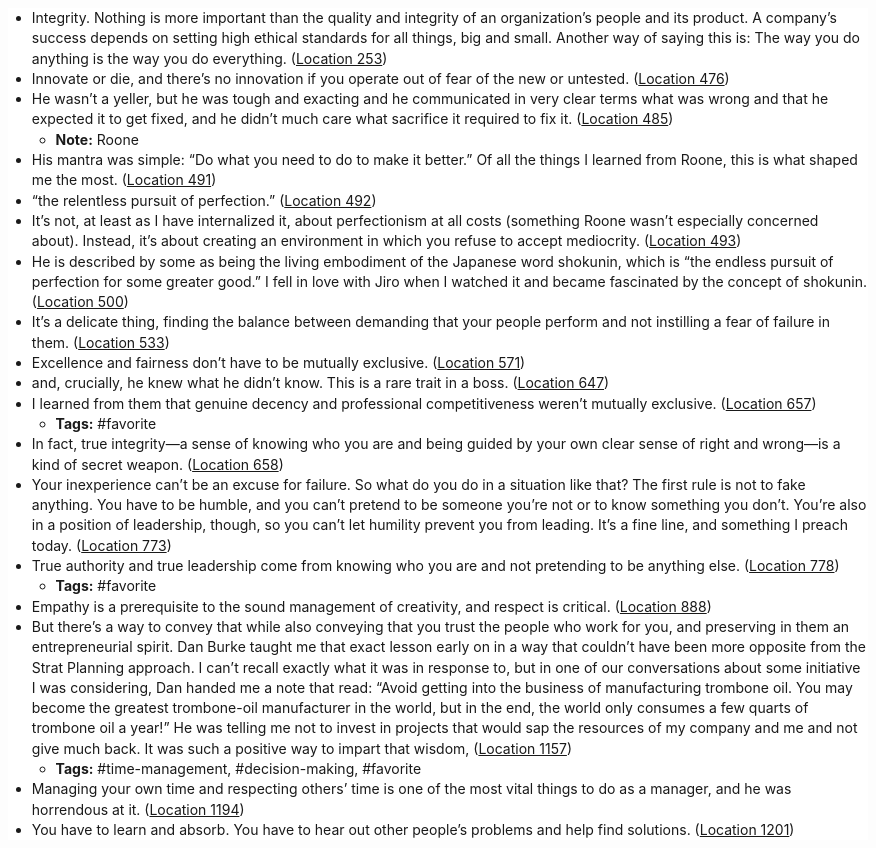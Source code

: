 - Integrity. Nothing is more important than the quality and integrity of an organization’s people and its product. A company’s success depends on setting high ethical standards for all things, big and small. Another way of saying this is: The way you do anything is the way you do everything. ([Location 253](https://readwise.io/to_kindle?action=open&asin=B07PF6XTD8&location=253))
- Innovate or die, and there’s no innovation if you operate out of fear of the new or untested. ([Location 476](https://readwise.io/to_kindle?action=open&asin=B07PF6XTD8&location=476))
- He wasn’t a yeller, but he was tough and exacting and he communicated in very clear terms what was wrong and that he expected it to get fixed, and he didn’t much care what sacrifice it required to fix it. ([Location 485](https://readwise.io/to_kindle?action=open&asin=B07PF6XTD8&location=485))
  - **Note:** Roone
- His mantra was simple: “Do what you need to do to make it better.” Of all the things I learned from Roone, this is what shaped me the most. ([Location 491](https://readwise.io/to_kindle?action=open&asin=B07PF6XTD8&location=491))
- “the relentless pursuit of perfection.” ([Location 492](https://readwise.io/to_kindle?action=open&asin=B07PF6XTD8&location=492))
- It’s not, at least as I have internalized it, about perfectionism at all costs (something Roone wasn’t especially concerned about). Instead, it’s about creating an environment in which you refuse to accept mediocrity. ([Location 493](https://readwise.io/to_kindle?action=open&asin=B07PF6XTD8&location=493))
- He is described by some as being the living embodiment of the Japanese word shokunin, which is “the endless pursuit of perfection for some greater good.” I fell in love with Jiro when I watched it and became fascinated by the concept of shokunin. ([Location 500](https://readwise.io/to_kindle?action=open&asin=B07PF6XTD8&location=500))
- It’s a delicate thing, finding the balance between demanding that your people perform and not instilling a fear of failure in them. ([Location 533](https://readwise.io/to_kindle?action=open&asin=B07PF6XTD8&location=533))
- Excellence and fairness don’t have to be mutually exclusive. ([Location 571](https://readwise.io/to_kindle?action=open&asin=B07PF6XTD8&location=571))
- and, crucially, he knew what he didn’t know. This is a rare trait in a boss. ([Location 647](https://readwise.io/to_kindle?action=open&asin=B07PF6XTD8&location=647))
- I learned from them that genuine decency and professional competitiveness weren’t mutually exclusive. ([Location 657](https://readwise.io/to_kindle?action=open&asin=B07PF6XTD8&location=657))
  - **Tags:** #favorite
- In fact, true integrity—a sense of knowing who you are and being guided by your own clear sense of right and wrong—is a kind of secret weapon. ([Location 658](https://readwise.io/to_kindle?action=open&asin=B07PF6XTD8&location=658))
- Your inexperience can’t be an excuse for failure. So what do you do in a situation like that? The first rule is not to fake anything. You have to be humble, and you can’t pretend to be someone you’re not or to know something you don’t. You’re also in a position of leadership, though, so you can’t let humility prevent you from leading. It’s a fine line, and something I preach today. ([Location 773](https://readwise.io/to_kindle?action=open&asin=B07PF6XTD8&location=773))
- True authority and true leadership come from knowing who you are and not pretending to be anything else. ([Location 778](https://readwise.io/to_kindle?action=open&asin=B07PF6XTD8&location=778))
  - **Tags:** #favorite
- Empathy is a prerequisite to the sound management of creativity, and respect is critical. ([Location 888](https://readwise.io/to_kindle?action=open&asin=B07PF6XTD8&location=888))
- But there’s a way to convey that while also conveying that you trust the people who work for you, and preserving in them an entrepreneurial spirit. Dan Burke taught me that exact lesson early on in a way that couldn’t have been more opposite from the Strat Planning approach. I can’t recall exactly what it was in response to, but in one of our conversations about some initiative I was considering, Dan handed me a note that read: “Avoid getting into the business of manufacturing trombone oil. You may become the greatest trombone-oil manufacturer in the world, but in the end, the world only consumes a few quarts of trombone oil a year!” He was telling me not to invest in projects that would sap the resources of my company and me and not give much back. It was such a positive way to impart that wisdom, ([Location 1157](https://readwise.io/to_kindle?action=open&asin=B07PF6XTD8&location=1157))
  - **Tags:** #time-management, #decision-making, #favorite
- Managing your own time and respecting others’ time is one of the most vital things to do as a manager, and he was horrendous at it. ([Location 1194](https://readwise.io/to_kindle?action=open&asin=B07PF6XTD8&location=1194))
- You have to learn and absorb. You have to hear out other people’s problems and help find solutions. ([Location 1201](https://readwise.io/to_kindle?action=open&asin=B07PF6XTD8&location=1201))
